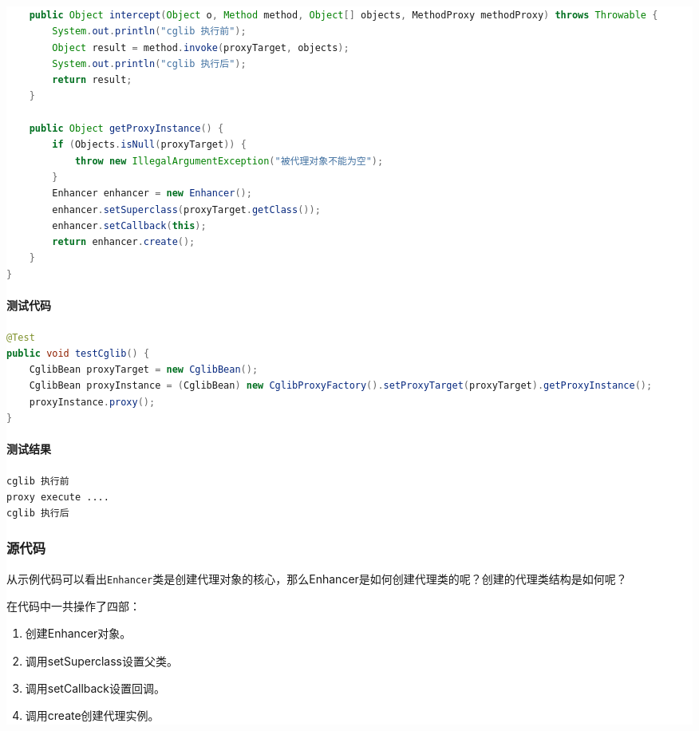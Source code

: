 ```java
    public Object intercept(Object o, Method method, Object[] objects, MethodProxy methodProxy) throws Throwable {
        System.out.println("cglib 执行前");
        Object result = method.invoke(proxyTarget, objects);
        System.out.println("cglib 执行后");
        return result;
    }

    public Object getProxyInstance() {
        if (Objects.isNull(proxyTarget)) {
            throw new IllegalArgumentException("被代理对象不能为空");
        }
        Enhancer enhancer = new Enhancer();
        enhancer.setSuperclass(proxyTarget.getClass());
        enhancer.setCallback(this);
        return enhancer.create();
    }
}
```

#### 测试代码

```java
@Test
public void testCglib() {
    CglibBean proxyTarget = new CglibBean();
    CglibBean proxyInstance = (CglibBean) new CglibProxyFactory().setProxyTarget(proxyTarget).getProxyInstance();
    proxyInstance.proxy();
}
```

#### 测试结果

```txt
cglib 执行前
proxy execute ....
cglib 执行后
```



### 源代码

从示例代码可以看出`Enhancer`类是创建代理对象的核心，那么Enhancer是如何创建代理类的呢？创建的代理类结构是如何呢？

在代码中一共操作了四部：

1. 创建Enhancer对象。

2. 调用setSuperclass设置父类。

3. 调用setCallback设置回调。

4. 调用create创建代理实例。
